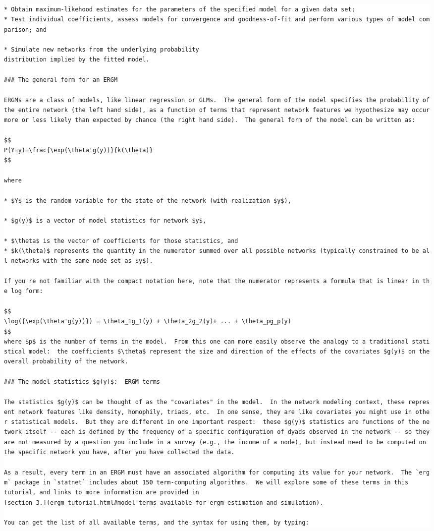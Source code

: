     * Obtain maximum-likehood estimates for the parameters of the specified model for a given data set; 
    * Test individual coefficients, assess models for convergence and goodness-of-fit and perform various types of model comparison; and 

    * Simulate new networks from the underlying probability 
    distribution implied by the fitted model.

    ### The general form for an ERGM 

    ERGMs are a class of models, like linear regression or GLMs.  The general form of the model specifies the probability of the entire network (the left hand side), as a function of terms that represent network features we hypothesize may occur more or less likely than expected by chance (the right hand side).  The general form of the model can be written as:

    $$
    P(Y=y)=\frac{\exp(\theta'g(y))}{k(\theta)}
    $$

    where 

    * $Y$ is the random variable for the state of the network (with realization $y$), 

    * $g(y)$ is a vector of model statistics for network $y$, 

    * $\theta$ is the vector of coefficients for those statistics, and 
    * $k(\theta)$ represents the quantity in the numerator summed over all possible networks (typically constrained to be all networks with the same node set as $y$).

    If you're not familiar with the compact notation here, note that the numerator represents a formula that is linear in the log form:

    $$
    \log({\exp(\theta'g(y))}) = \theta_1g_1(y) + \theta_2g_2(y)+ ... + \theta_pg_p(y)
    $$
    where $p$ is the number of terms in the model.  From this one can more easily observe the analogy to a traditional statistical model:  the coefficients $\theta$ represent the size and direction of the effects of the covariates $g(y)$ on the overall probability of the network.

    ### The model statistics $g(y)$:  ERGM terms

    The statistics $g(y)$ can be thought of as the "covariates" in the model.  In the network modeling context, these represent network features like density, homophily, triads, etc.  In one sense, they are like covariates you might use in other statistical models.  But they are different in one important respect:  these $g(y)$ statistics are functions of the network itself -- each is defined by the frequency of a specific configuration of dyads observed in the network -- so they are not measured by a question you include in a survey (e.g., the income of a node), but instead need to be computed on the specific network you have, after you have collected the data.

    As a result, every term in an ERGM must have an associated algorithm for computing its value for your network.  The `ergm` package in `statnet` includes about 150 term-computing algorithms.  We will explore some of these terms in this 
    tutorial, and links to more information are provided in 
    [section 3.](ergm_tutorial.html#model-terms-available-for-ergm-estimation-and-simulation).

    You can get the list of all available terms, and the syntax for using them, by typing:
